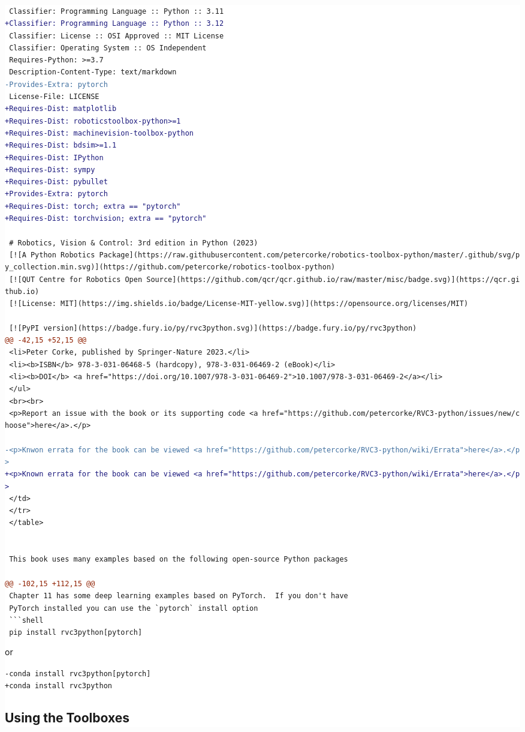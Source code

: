 ```diff
 Classifier: Programming Language :: Python :: 3.11
+Classifier: Programming Language :: Python :: 3.12
 Classifier: License :: OSI Approved :: MIT License
 Classifier: Operating System :: OS Independent
 Requires-Python: >=3.7
 Description-Content-Type: text/markdown
-Provides-Extra: pytorch
 License-File: LICENSE
+Requires-Dist: matplotlib
+Requires-Dist: roboticstoolbox-python>=1
+Requires-Dist: machinevision-toolbox-python
+Requires-Dist: bdsim>=1.1
+Requires-Dist: IPython
+Requires-Dist: sympy
+Requires-Dist: pybullet
+Provides-Extra: pytorch
+Requires-Dist: torch; extra == "pytorch"
+Requires-Dist: torchvision; extra == "pytorch"
 
 # Robotics, Vision & Control: 3rd edition in Python (2023)
 [![A Python Robotics Package](https://raw.githubusercontent.com/petercorke/robotics-toolbox-python/master/.github/svg/py_collection.min.svg)](https://github.com/petercorke/robotics-toolbox-python)
 [![QUT Centre for Robotics Open Source](https://github.com/qcr/qcr.github.io/raw/master/misc/badge.svg)](https://qcr.github.io)
 [![License: MIT](https://img.shields.io/badge/License-MIT-yellow.svg)](https://opensource.org/licenses/MIT)
 
 [![PyPI version](https://badge.fury.io/py/rvc3python.svg)](https://badge.fury.io/py/rvc3python)
@@ -42,15 +52,15 @@
 <li>Peter Corke, published by Springer-Nature 2023.</li>
 <li><b>ISBN</b> 978-3-031-06468-5 (hardcopy), 978-3-031-06469-2 (eBook)</li>
 <li><b>DOI</b> <a href="https://doi.org/10.1007/978-3-031-06469-2">10.1007/978-3-031-06469-2</a></li>
 </ul>
 <br><br>
 <p>Report an issue with the book or its supporting code <a href="https://github.com/petercorke/RVC3-python/issues/new/choose">here</a>.</p>
 
-<p>Knwon errata for the book can be viewed <a href="https://github.com/petercorke/RVC3-python/wiki/Errata">here</a>.</p>
+<p>Known errata for the book can be viewed <a href="https://github.com/petercorke/RVC3-python/wiki/Errata">here</a>.</p>
 </td>
 </tr>
 </table>
 
 
 This book uses many examples based on the following open-source Python packages
 
@@ -102,15 +112,15 @@
 Chapter 11 has some deep learning examples based on PyTorch.  If you don't have 
 PyTorch installed you can use the `pytorch` install option
 ```shell
 pip install rvc3python[pytorch]
 ```
 or
 ```shell
-conda install rvc3python[pytorch]
+conda install rvc3python
 ```
 ## Using the Toolboxes
 